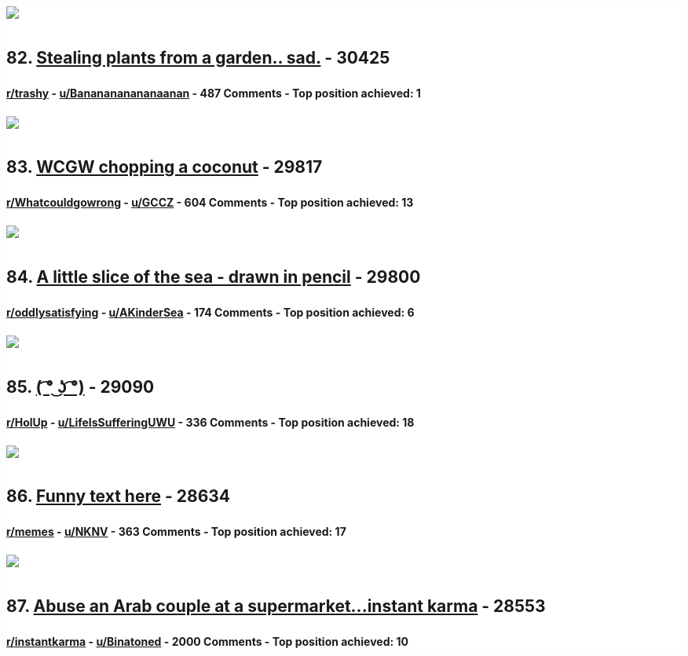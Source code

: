 <a href="https://v.redd.it/b48218cksms61"><img src="https://b.thumbs.redditmedia.com/deBzBgBXGTvNdOJc7Z4L-Aue9Q3w53FAlcEGdEcOy9A.jpg"></img></a>

## 82. [Stealing plants from a garden.. sad.](http://reddit.com/r/trashy/comments/mos15i/stealing_plants_from_a_garden_sad/) - 30425
#### [r/trashy](http://reddit.com/r/trashy) - [u/Bananananananaanan](http://reddit.com/u/Bananananananaanan) - 487 Comments - Top position achieved: 1

<a href="https://i.redd.it/gyd80qby4ks61.jpg"><img src="https://a.thumbs.redditmedia.com/Xx0EGZWy__E7mJu-ykvTUPeSSAscJtlPW9FDXvafms0.jpg"></img></a>

## 83. [WCGW chopping a coconut](http://reddit.com/r/Whatcouldgowrong/comments/morpn0/wcgw_chopping_a_coconut/) - 29817
#### [r/Whatcouldgowrong](http://reddit.com/r/Whatcouldgowrong) - [u/GCCZ](http://reddit.com/u/GCCZ) - 604 Comments - Top position achieved: 13

<a href="https://i.redd.it/2k0tssiu1ks61.jpg"><img src="https://b.thumbs.redditmedia.com/VUg1Gekxzp8EhEFOWAXaDfDRmuPM5sqwYx4fIN03NJA.jpg"></img></a>

## 84. [A little slice of the sea - drawn in pencil](http://reddit.com/r/oddlysatisfying/comments/mp105x/a_little_slice_of_the_sea_drawn_in_pencil/) - 29800
#### [r/oddlysatisfying](http://reddit.com/r/oddlysatisfying) - [u/AKinderSea](http://reddit.com/u/AKinderSea) - 174 Comments - Top position achieved: 6

<a href="https://i.redd.it/6ua29cofems61.jpg"><img src="https://a.thumbs.redditmedia.com/og_V_UdZScgffs9npb1-WsgXFx1NoSO7ge29uVRiYV4.jpg"></img></a>

## 85. [( ͡° ͜ʖ ͡°)](http://reddit.com/r/HolUp/comments/mox8e8/ʖ/) - 29090
#### [r/HolUp](http://reddit.com/r/HolUp) - [u/LifeIsSufferingUWU](http://reddit.com/u/LifeIsSufferingUWU) - 336 Comments - Top position achieved: 18

<a href="https://i.redd.it/yf6hubg7gls61.jpg"><img src="https://b.thumbs.redditmedia.com/Fw6BQhTo8XevNt1aoidhQItQESYv6e-XJka7f1vKfxk.jpg"></img></a>

## 86. [Funny text here](http://reddit.com/r/memes/comments/mouvm3/funny_text_here/) - 28634
#### [r/memes](http://reddit.com/r/memes) - [u/NKNV](http://reddit.com/u/NKNV) - 363 Comments - Top position achieved: 17

<a href="https://v.redd.it/rl6d56jzuks61"><img src="https://b.thumbs.redditmedia.com/F11EmhR0BGp4LqxYtqrWmXZONnQBVwZ2NltS_oZrrlE.jpg"></img></a>

## 87. [Abuse an Arab couple at a supermarket...instant karma](http://reddit.com/r/instantkarma/comments/motunf/abuse_an_arab_couple_at_a_supermarketinstant_karma/) - 28553
#### [r/instantkarma](http://reddit.com/r/instantkarma) - [u/Binatoned](http://reddit.com/u/Binatoned) - 2000 Comments - Top position achieved: 10
